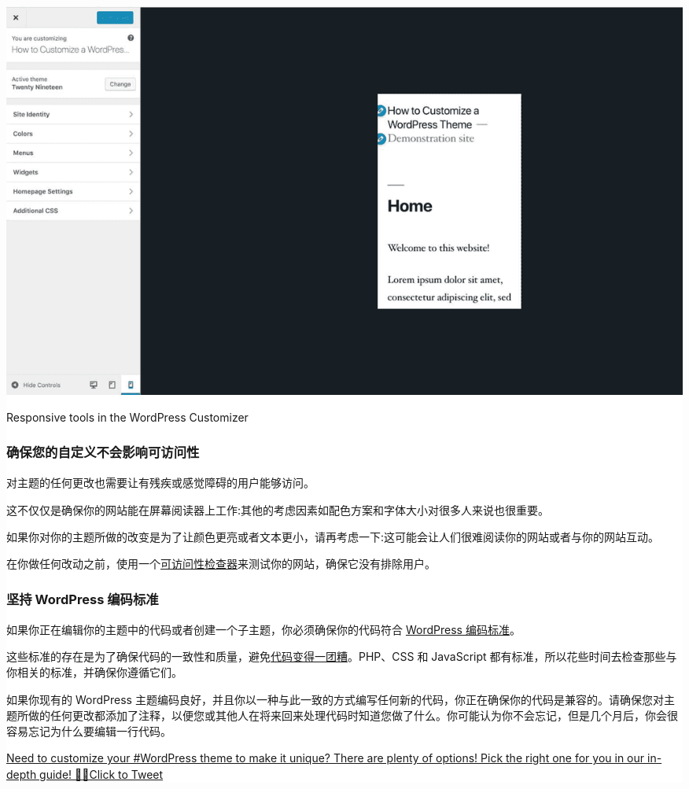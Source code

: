 ![Responsive tools in the WordPress Customizer](img/85a5ae9b122d3c9e907794cd9a6eb6f5.png)

Responsive tools in the WordPress Customizer



### 确保您的自定义不会影响可访问性

对主题的任何更改也需要让有残疾或感觉障碍的用户能够访问。

这不仅仅是确保你的网站能在屏幕阅读器上工作:其他的考虑因素如配色方案和字体大小对很多人来说也很重要。

如果你对你的主题所做的改变是为了让颜色更亮或者文本更小，请再考虑一下:这可能会让人们很难阅读你的网站或者与你的网站互动。

在你做任何改动之前，使用一个[可访问性检查器](https://www.w3.org/WAI/ER/tools/)来测试你的网站，确保它没有排除用户。

### 坚持 WordPress 编码标准

如果你正在编辑你的主题中的代码或者创建一个子主题，你必须确保你的代码符合 [WordPress 编码标准](https://codex.wordpress.org/WordPress_Coding_Standards)。

这些标准的存在是为了确保代码的一致性和质量，避免[代码变得一团糟](https://kinsta.com/blog/is-wordpress-code-really-a-mess/)。PHP、CSS 和 JavaScript 都有标准，所以花些时间去检查那些与你相关的标准，并确保你遵循它们。

如果你现有的 WordPress 主题编码良好，并且你以一种与此一致的方式编写任何新的代码，你正在确保你的代码是兼容的。请确保您对主题所做的任何更改都添加了注释，以便您或其他人在将来回来处理代码时知道您做了什么。你可能认为你不会忘记，但是几个月后，你会很容易忘记为什么要编辑一行代码。

[Need to customize your #WordPress theme to make it unique? There are plenty of options! Pick the right one for you in our in-depth guide! 👚👔Click to Tweet](https://twitter.com/intent/tweet?url=https%3A%2F%2Fkinsta.com%2Fblog%2Fhow-to-customize-wordpress-theme%2F&via=kinsta&text=Need+to+customize+your+%23WordPress+theme+to+make+it+unique%3F+There+are+plenty+of+options%21+Pick+the+right+one+for+you+in+our+in-depth+guide%21+%F0%9F%91%9A%F0%9F%91%94&hashtags=wpthemes%2Cwordpress)
